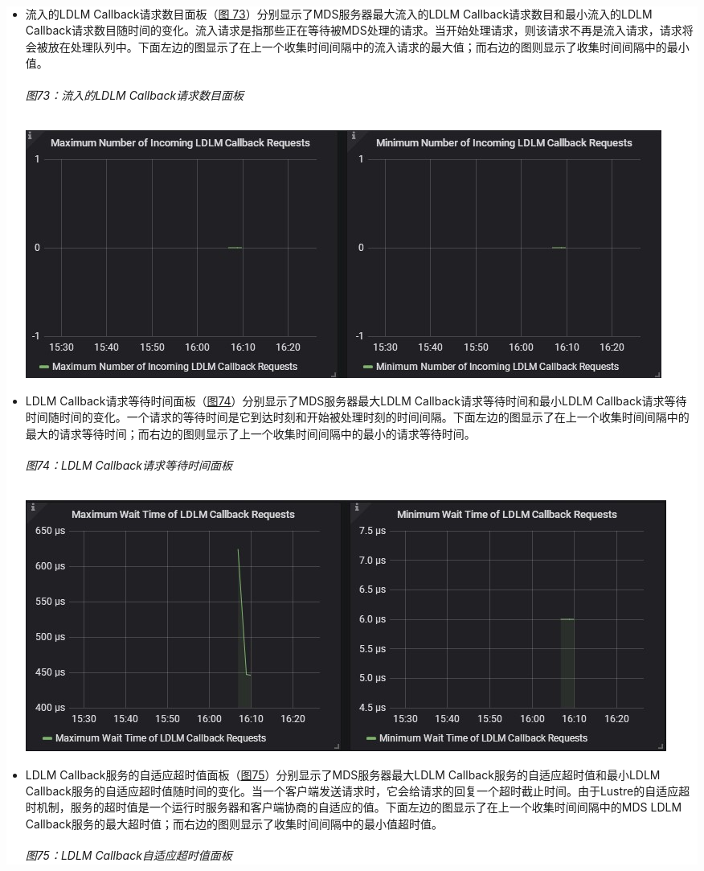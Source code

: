 - 流入的LDLM Callback请求数目面板（[图 73](#图73流入的ldlm-callback请求数目面板)）分别显示了MDS服务器最大流入的LDLM Callback请求数目和最小流入的LDLM Callback请求数目随时间的变化。流入请求是指那些正在等待被MDS处理的请求。当开始处理请求，则该请求不再是流入请求，请求将会被放在处理队列中。下面左边的图显示了在上一个收集时间间隔中的流入请求的最大值；而右边的图则显示了收集时间间隔中的最小值。

  ###### 图73：流入的LDLM Callback请求数目面板

  ![Number of Incoming LDLM Callback Requests](pic/lustre_mds/number_of_incoming_ldlm_callback_requests.jpg)

- LDLM Callback请求等待时间面板（[图74](#图74ldlm-callback请求等待时间面板)）分别显示了MDS服务器最大LDLM Callback请求等待时间和最小LDLM Callback请求等待时间随时间的变化。一个请求的等待时间是它到达时刻和开始被处理时刻的时间间隔。下面左边的图显示了在上一个收集时间间隔中的最大的请求等待时间；而右边的图则显示了上一个收集时间间隔中的最小的请求等待时间。

  ###### 图74：LDLM Callback请求等待时间面板

  ![Wait Time of LDLM Callback Requests](pic/lustre_mds/wait_time_of_ldlm_callback_requests.jpg)

- LDLM Callback服务的自适应超时值面板（[图75](#图75ldlm-callback自适应超时值面板)）分别显示了MDS服务器最大LDLM Callback服务的自适应超时值和最小LDLM Callback服务的自适应超时值随时间的变化。当一个客户端发送请求时，它会给请求的回复一个超时截止时间。由于Lustre的自适应超时机制，服务的超时值是一个运行时服务器和客户端协商的自适应的值。下面左边的图显示了在上一个收集时间间隔中的MDS LDLM Callback服务的最大超时值；而右边的图则显示了收集时间间隔中的最小值超时值。

  ###### 图75：LDLM Callback自适应超时值面板
